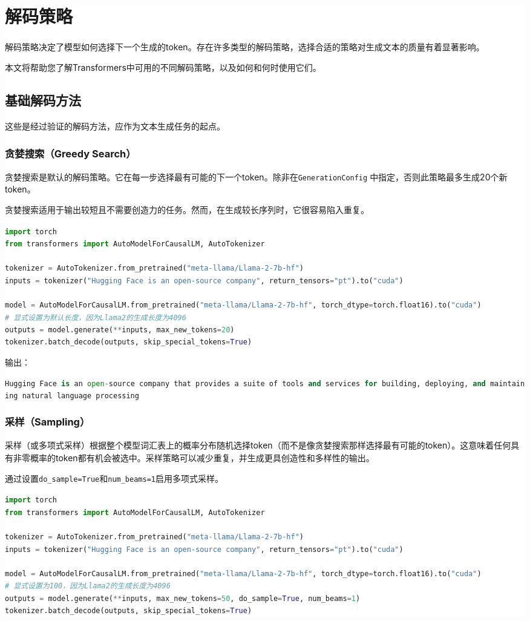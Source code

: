 # 解码策略

解码策略决定了模型如何选择下一个生成的token。存在许多类型的解码策略，选择合适的策略对生成文本的质量有着显著影响。

本文将帮助您了解Transformers中可用的不同解码策略，以及如何和何时使用它们。

## 基础解码方法

这些是经过验证的解码方法，应作为文本生成任务的起点。

### 贪婪搜索（Greedy Search）

贪婪搜索是默认的解码策略。它在每一步选择最有可能的下一个token。除非在`GenerationConfig` 中指定，否则此策略最多生成20个新token。

贪婪搜索适用于输出较短且不需要创造力的任务。然而，在生成较长序列时，它很容易陷入重复。

```python
import torch
from transformers import AutoModelForCausalLM, AutoTokenizer

tokenizer = AutoTokenizer.from_pretrained("meta-llama/Llama-2-7b-hf")
inputs = tokenizer("Hugging Face is an open-source company", return_tensors="pt").to("cuda")

model = AutoModelForCausalLM.from_pretrained("meta-llama/Llama-2-7b-hf", torch_dtype=torch.float16).to("cuda")
# 显式设置为默认长度，因为Llama2的生成长度为4096
outputs = model.generate(**inputs, max_new_tokens=20)
tokenizer.batch_decode(outputs, skip_special_tokens=True)
```

输出：

```python
Hugging Face is an open-source company that provides a suite of tools and services for building, deploying, and maintaining natural language processing
```

### 采样（Sampling）

采样（或多项式采样）根据整个模型词汇表上的概率分布随机选择token（而不是像贪婪搜索那样选择最有可能的token）。这意味着任何具有非零概率的token都有机会被选中。采样策略可以减少重复，并生成更具创造性和多样性的输出。

通过设置`do_sample=True`和`num_beams=1`启用多项式采样。

```python
import torch
from transformers import AutoModelForCausalLM, AutoTokenizer

tokenizer = AutoTokenizer.from_pretrained("meta-llama/Llama-2-7b-hf")
inputs = tokenizer("Hugging Face is an open-source company", return_tensors="pt").to("cuda")

model = AutoModelForCausalLM.from_pretrained("meta-llama/Llama-2-7b-hf", torch_dtype=torch.float16).to("cuda")
# 显式设置为100，因为Llama2的生成长度为4096
outputs = model.generate(**inputs, max_new_tokens=50, do_sample=True, num_beams=1)
tokenizer.batch_decode(outputs, skip_special_tokens=True)
```
